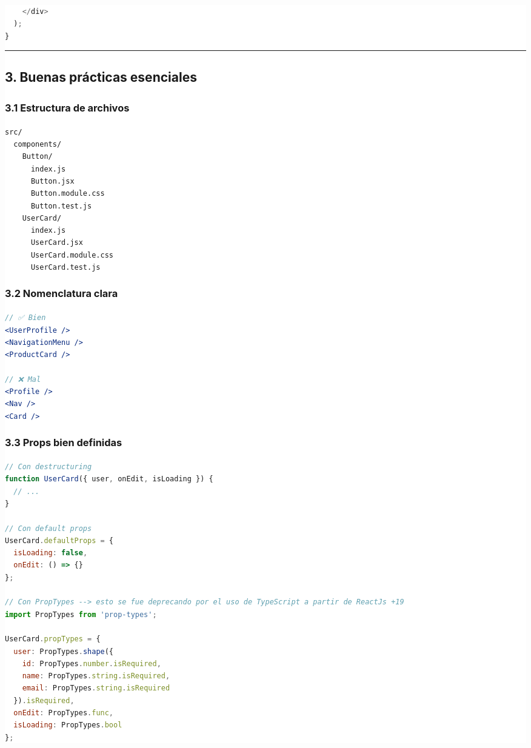 ```jsx
    </div>
  );
}
```

---

## 3. Buenas prácticas esenciales

### 3.1 Estructura de archivos
```
src/
  components/
    Button/
      index.js
      Button.jsx
      Button.module.css
      Button.test.js
    UserCard/
      index.js
      UserCard.jsx
      UserCard.module.css
      UserCard.test.js
```

### 3.2 Nomenclatura clara
```jsx
// ✅ Bien
<UserProfile />
<NavigationMenu />
<ProductCard />

// ❌ Mal
<Profile />
<Nav />
<Card />
```

### 3.3 Props bien definidas
```jsx
// Con destructuring
function UserCard({ user, onEdit, isLoading }) {
  // ...
}

// Con default props
UserCard.defaultProps = {
  isLoading: false,
  onEdit: () => {}
};

// Con PropTypes --> esto se fue deprecando por el uso de TypeScript a partir de ReactJs +19 
import PropTypes from 'prop-types';

UserCard.propTypes = {
  user: PropTypes.shape({
    id: PropTypes.number.isRequired,
    name: PropTypes.string.isRequired,
    email: PropTypes.string.isRequired
  }).isRequired,
  onEdit: PropTypes.func,
  isLoading: PropTypes.bool
};
```